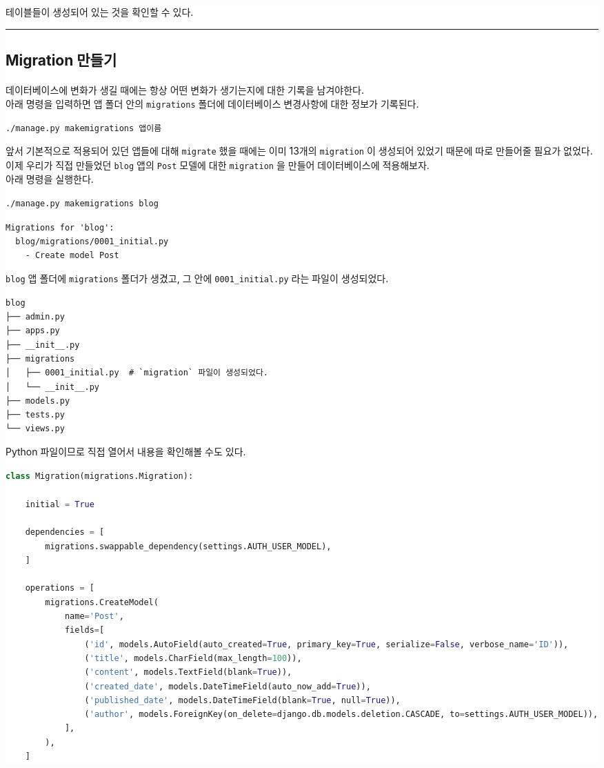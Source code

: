 테이블들이 생성되어 있는 것을 확인할 수 있다.  

- - -

## Migration 만들기

데이터베이스에 변화가 생길 때에는 항상 어떤 변화가 생기는지에 대한 기록을 남겨야한다.  
아래 명령을 입력하면 앱 폴더 안의 `migrations` 폴더에 데이터베이스 변경사항에 대한 정보가 기록된다.

```
./manage.py makemigrations 앱이름
```

앞서 기본적으로 적용되어 있던 앱들에 대해 `migrate` 했을 때에는 이미 13개의 `migration` 이 생성되어 있었기 때문에 따로 만들어줄 필요가 없었다.  
이제 우리가 직접 만들었던 `blog` 앱의 `Post` 모델에 대한 `migration` 을 만들어 데이터베이스에 적용해보자.  
아래 명령을 실행한다.

```
./manage.py makemigrations blog
```
```
Migrations for 'blog':
  blog/migrations/0001_initial.py
    - Create model Post
```
`blog` 앱 폴더에 `migrations` 폴더가 생겼고, 그 안에 `0001_initial.py` 라는 파일이 생성되었다.

```
blog
├── admin.py
├── apps.py
├── __init__.py
├── migrations
│   ├── 0001_initial.py  # `migration` 파일이 생성되었다.
│   └── __init__.py
├── models.py
├── tests.py
└── views.py
```

Python 파일이므로 직접 열어서 내용을 확인해볼 수도 있다.

```python
class Migration(migrations.Migration):

    initial = True

    dependencies = [
        migrations.swappable_dependency(settings.AUTH_USER_MODEL),
    ]

    operations = [
        migrations.CreateModel(
            name='Post',
            fields=[
                ('id', models.AutoField(auto_created=True, primary_key=True, serialize=False, verbose_name='ID')),
                ('title', models.CharField(max_length=100)),
                ('content', models.TextField(blank=True)),
                ('created_date', models.DateTimeField(auto_now_add=True)),
                ('published_date', models.DateTimeField(blank=True, null=True)),
                ('author', models.ForeignKey(on_delete=django.db.models.deletion.CASCADE, to=settings.AUTH_USER_MODEL)),
            ],
        ),
    ]
```
